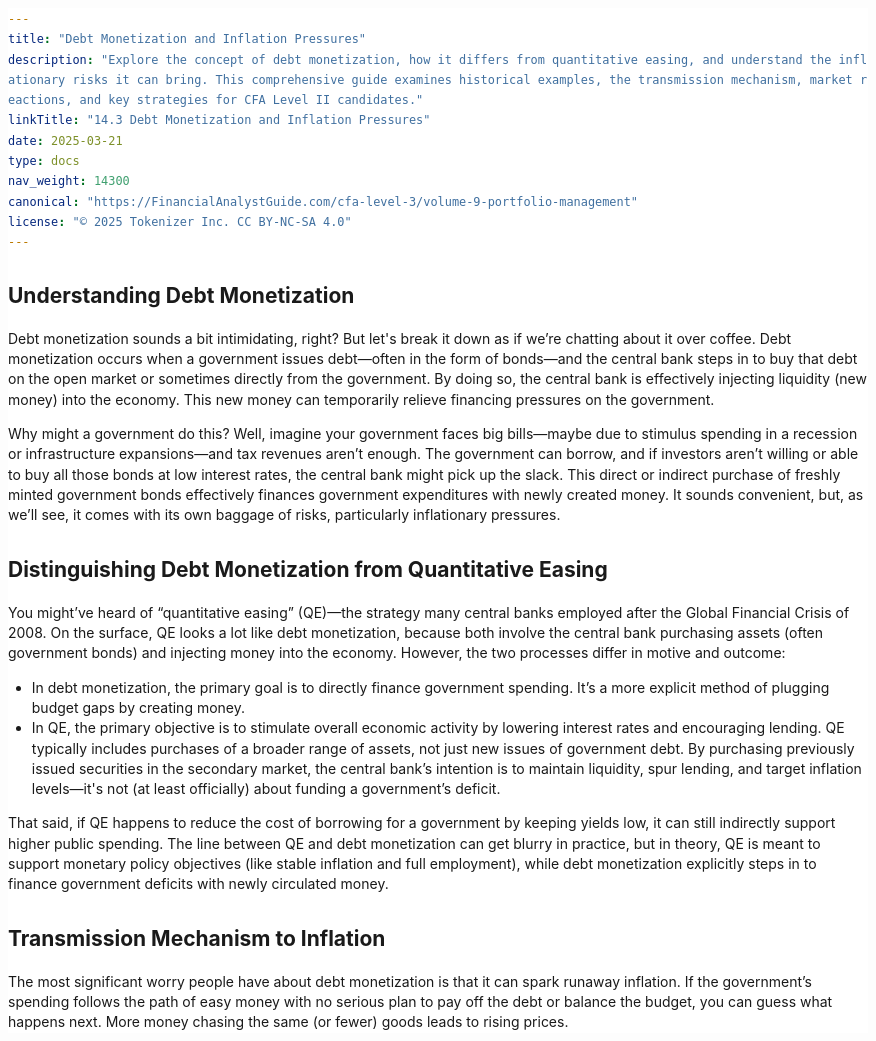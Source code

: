 ```yaml
---
title: "Debt Monetization and Inflation Pressures"
description: "Explore the concept of debt monetization, how it differs from quantitative easing, and understand the inflationary risks it can bring. This comprehensive guide examines historical examples, the transmission mechanism, market reactions, and key strategies for CFA Level II candidates."
linkTitle: "14.3 Debt Monetization and Inflation Pressures"
date: 2025-03-21
type: docs
nav_weight: 14300
canonical: "https://FinancialAnalystGuide.com/cfa-level-3/volume-9-portfolio-management"
license: "© 2025 Tokenizer Inc. CC BY-NC-SA 4.0"
---
```


## Understanding Debt Monetization
Debt monetization sounds a bit intimidating, right? But let's break it down as if we’re chatting about it over coffee. Debt monetization occurs when a government issues debt—often in the form of bonds—and the central bank steps in to buy that debt on the open market or sometimes directly from the government. By doing so, the central bank is effectively injecting liquidity (new money) into the economy. This new money can temporarily relieve financing pressures on the government. 

Why might a government do this? Well, imagine your government faces big bills—maybe due to stimulus spending in a recession or infrastructure expansions—and tax revenues aren’t enough. The government can borrow, and if investors aren’t willing or able to buy all those bonds at low interest rates, the central bank might pick up the slack. This direct or indirect purchase of freshly minted government bonds effectively finances government expenditures with newly created money. It sounds convenient, but, as we’ll see, it comes with its own baggage of risks, particularly inflationary pressures.

## Distinguishing Debt Monetization from Quantitative Easing
You might’ve heard of “quantitative easing” (QE)—the strategy many central banks employed after the Global Financial Crisis of 2008. On the surface, QE looks a lot like debt monetization, because both involve the central bank purchasing assets (often government bonds) and injecting money into the economy. However, the two processes differ in motive and outcome:

- In debt monetization, the primary goal is to directly finance government spending. It’s a more explicit method of plugging budget gaps by creating money. 
- In QE, the primary objective is to stimulate overall economic activity by lowering interest rates and encouraging lending. QE typically includes purchases of a broader range of assets, not just new issues of government debt. By purchasing previously issued securities in the secondary market, the central bank’s intention is to maintain liquidity, spur lending, and target inflation levels—it's not (at least officially) about funding a government’s deficit.

That said, if QE happens to reduce the cost of borrowing for a government by keeping yields low, it can still indirectly support higher public spending. The line between QE and debt monetization can get blurry in practice, but in theory, QE is meant to support monetary policy objectives (like stable inflation and full employment), while debt monetization explicitly steps in to finance government deficits with newly circulated money.

## Transmission Mechanism to Inflation
The most significant worry people have about debt monetization is that it can spark runaway inflation. If the government’s spending follows the path of easy money with no serious plan to pay off the debt or balance the budget, you can guess what happens next. More money chasing the same (or fewer) goods leads to rising prices.
